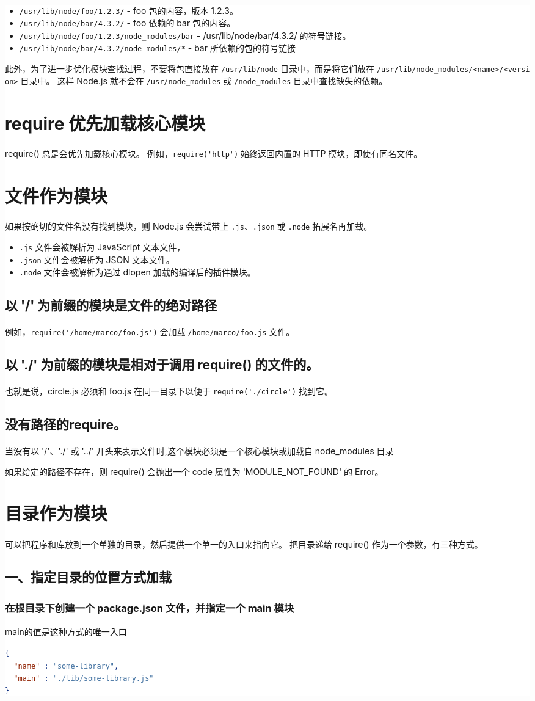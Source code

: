 - `/usr/lib/node/foo/1.2.3/` - foo 包的内容，版本 1.2.3。
- `/usr/lib/node/bar/4.3.2/` - foo 依赖的 bar 包的内容。
- `/usr/lib/node/foo/1.2.3/node_modules/bar` - /usr/lib/node/bar/4.3.2/ 的符号链接。
- `/usr/lib/node/bar/4.3.2/node_modules/*` - bar 所依赖的包的符号链接

此外，为了进一步优化模块查找过程，不要将包直接放在 `/usr/lib/node` 目录中，而是将它们放在 `/usr/lib/node_modules/<name>/<version>` 目录中。 这样 Node.js 就不会在 `/usr/node_modules` 或 `/node_modules` 目录中查找缺失的依赖。

# require 优先加载核心模块
require() 总是会优先加载核心模块。 例如，`require('http')` 始终返回内置的 HTTP 模块，即使有同名文件。

# 文件作为模块

如果按确切的文件名没有找到模块，则 Node.js 会尝试带上 `.js`、`.json` 或 `.node` 拓展名再加载。

- `.js` 文件会被解析为 JavaScript 文本文件，
- `.json` 文件会被解析为 JSON 文本文件。 
- `.node` 文件会被解析为通过 dlopen 加载的编译后的插件模块。

## 以 '/' 为前缀的模块是文件的绝对路径

例如，`require('/home/marco/foo.js')` 会加载 `/home/marco/foo.js` 文件。

## 以 './' 为前缀的模块是相对于调用 require() 的文件的。 

也就是说，circle.js 必须和 foo.js 在同一目录下以便于 `require('./circle')` 找到它。

## 没有路径的require。

当没有以 '/'、'./' 或 '../' 开头来表示文件时,这个模块必须是一个核心模块或加载自 node_modules 目录

如果给定的路径不存在，则 require() 会抛出一个 code 属性为 'MODULE_NOT_FOUND' 的 Error。

# 目录作为模块

可以把程序和库放到一个单独的目录，然后提供一个单一的入口来指向它。 把目录递给 require() 作为一个参数，有三种方式。

## 一、指定目录的位置方式加载

### 在根目录下创建一个 package.json 文件，并指定一个 main 模块

main的值是这种方式的唯一入口

```json
{ 
  "name" : "some-library",
  "main" : "./lib/some-library.js" 
}
```
